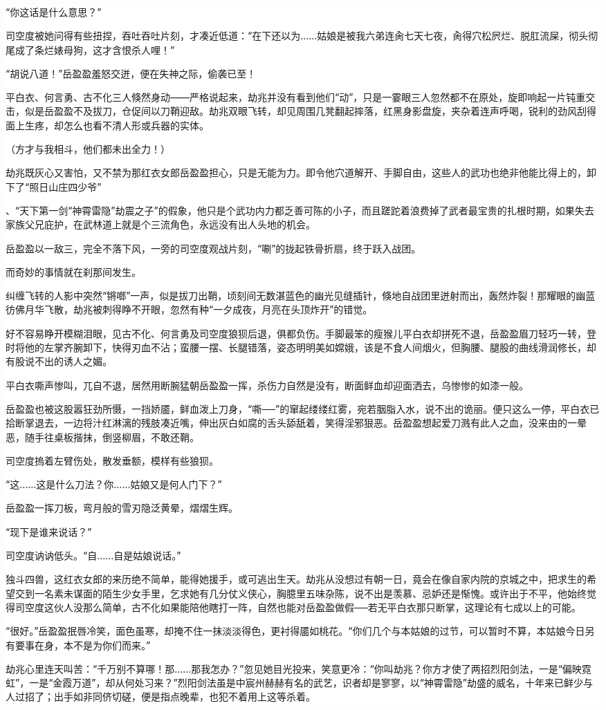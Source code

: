 
“你这话是什么意思？”


司空度被她问得有些扭捏，吞吐吞吐片刻，才凑近低道：“在下还以为……姑娘是被我六弟连肏七天七夜，肏得穴松屄烂、脱肛流屎，彻头彻尾成了条烂婊母狗，这才含恨杀人哩！”


“胡说八道！”岳盈盈羞怒交迸，便在失神之际，偷袭已至！


平白衣、何言勇、古不化三人倏然身动——严格说起来，劫兆并没有看到他们“动”，只是一霎眼三人忽然都不在原处，旋即响起一片钝重交击，似是岳盈盈不及拔刀，仓促间以刀鞘迎敌。劫兆双眼飞转，却见周围几凳翻起摔落，红黑身影盘旋，夹杂着连声呼喝，锐利的劲风刮得面上生疼，却怎么也看不清人形或兵器的实体。


（方才与我相斗，他们都未出全力！）


劫兆既灰心又害怕，又不禁为那红衣女郎岳盈盈担心，只是无能为力。即令他穴道解开、手脚自由，这些人的武功也绝非他能比得上的，卸下了“照日山庄四少爷”


、“天下第一剑“神霄雷隐”劫震之子”的假象，他只是个武功内力都乏善可陈的小子，而且蹉跎着浪费掉了武者最宝贵的扎根时期，如果失去家族父兄庇护，在武林道上就是个三流角色，永远没有出人头地的机会。


岳盈盈以一敌三，完全不落下风，一旁的司空度观战片刻，“唰”的拢起铁骨折扇，终于跃入战团。


而奇妙的事情就在刹那间发生。


纠缠飞转的人影中突然“锵啷”一声，似是拔刀出鞘，顷刻间无数湛蓝色的幽光见缝插针，倏地自战团里迸射而出，轰然炸裂！那耀眼的幽蓝彷佛月华飞散，劫兆被刺得睁不开眼，忽然有种“一夕成夜，月亮在头顶炸开”的错觉。


好不容易睁开模糊泪眼，见古不化、何言勇及司空度狼狈后退，俱都负伤。手脚最笨的瘦猴儿平白衣却拼死不退，岳盈盈眉刀轻巧一转，登时将他的左掌齐腕卸下，快得刃血不沾；蛮腰一摆、长腿错落，姿态明明美如嫦娥，该是不食人间烟火，但胸腰、腿股的曲线滑润修长，却有股说不出的诱人之媚。


平白衣嘶声惨叫，兀自不退，居然用断腕猛朝岳盈盈一挥，杀伤力自然是没有，断面鲜血却迎面洒去，乌惨惨的如漆一般。


岳盈盈也被这股嚣狂劲所慑，一挡娇靥，鲜血泼上刀身，“嘶──”的窜起缕缕红雾，宛若胭脂入水，说不出的诡丽。便只这么一停，平白衣已拾断掌退去，一边将汁红淋漓的残肢凑近嘴，伸出灰白如腐的舌头舔舐着，笑得淫邪狠恶。岳盈盈想起爱刀溅有此人之血，没来由的一晕恶，随手往桌板揩抹，倒竖柳眉，不敢还鞘。


司空度摀着左臂伤处，散发垂额，模样有些狼狈。


“这……这是什么刀法？你……姑娘又是何人门下？”


岳盈盈一挥刀板，弯月般的雪刃隐泛黄晕，熠熠生辉。


“现下是谁来说话？”


司空度讷讷低头。“自……自是姑娘说话。”


独斗四兽，这红衣女郎的来历绝不简单，能得她援手，或可逃出生天。劫兆从没想过有朝一日，竟会在像自家内院的京城之中，把求生的希望交到一名素未谋面的陌生少女手里，乞求她有几分仗义侠心，胸臆里五味杂陈，说不出是羡慕、忌妒还是惭愧。或许出于不平，他始终觉得司空度这伙人没那么简单，古不化如果能陪他瞎打一阵，自然也能对岳盈盈做假──若无平白衣那只断掌，这理论有七成以上的可能。


“很好。”岳盈盈抿唇冷笑，面色虽寒，却掩不住一抹淡淡得色，更衬得靥如桃花。“你们几个与本姑娘的过节，可以暂时不算，本姑娘今日另有要事在身，本不是为你们而来。”


劫兆心里连天叫苦：“千万别不算哪！那……那我怎办？”忽见她目光投来，笑意更冷：“你叫劫兆？你方才使了两招烈阳剑法，一是“偏映霓虹”，一是“金霞万道”，却从何处习来？”烈阳剑法虽是中宸州赫赫有名的武艺，识者却是寥寥，以“神霄雷隐”劫盛的威名，十年来已鲜少与人过招了；出手如非同侪切磋，便是指点晚辈，也犯不着用上这等杀着。

